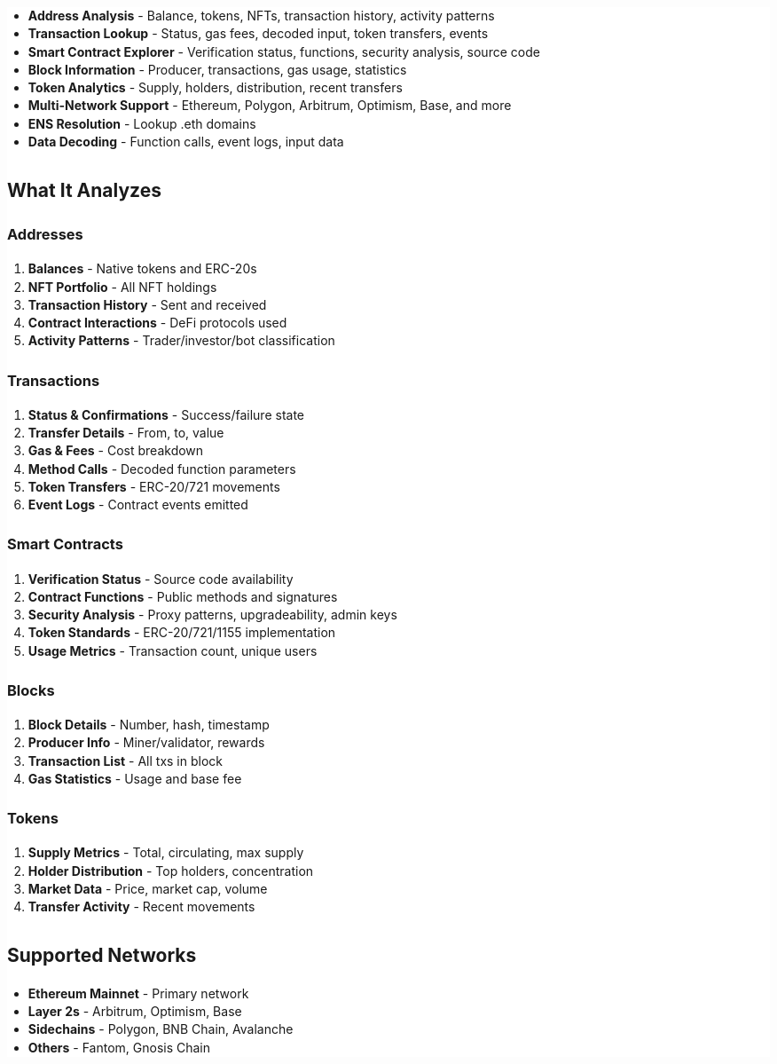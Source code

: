 - **Address Analysis** - Balance, tokens, NFTs, transaction history, activity patterns
- **Transaction Lookup** - Status, gas fees, decoded input, token transfers, events
- **Smart Contract Explorer** - Verification status, functions, security analysis, source code
- **Block Information** - Producer, transactions, gas usage, statistics
- **Token Analytics** - Supply, holders, distribution, recent transfers
- **Multi-Network Support** - Ethereum, Polygon, Arbitrum, Optimism, Base, and more
- **ENS Resolution** - Lookup .eth domains
- **Data Decoding** - Function calls, event logs, input data

## What It Analyzes

### Addresses
1. **Balances** - Native tokens and ERC-20s
2. **NFT Portfolio** - All NFT holdings
3. **Transaction History** - Sent and received
4. **Contract Interactions** - DeFi protocols used
5. **Activity Patterns** - Trader/investor/bot classification

### Transactions
1. **Status & Confirmations** - Success/failure state
2. **Transfer Details** - From, to, value
3. **Gas & Fees** - Cost breakdown
4. **Method Calls** - Decoded function parameters
5. **Token Transfers** - ERC-20/721 movements
6. **Event Logs** - Contract events emitted

### Smart Contracts
1. **Verification Status** - Source code availability
2. **Contract Functions** - Public methods and signatures
3. **Security Analysis** - Proxy patterns, upgradeability, admin keys
4. **Token Standards** - ERC-20/721/1155 implementation
5. **Usage Metrics** - Transaction count, unique users

### Blocks
1. **Block Details** - Number, hash, timestamp
2. **Producer Info** - Miner/validator, rewards
3. **Transaction List** - All txs in block
4. **Gas Statistics** - Usage and base fee

### Tokens
1. **Supply Metrics** - Total, circulating, max supply
2. **Holder Distribution** - Top holders, concentration
3. **Market Data** - Price, market cap, volume
4. **Transfer Activity** - Recent movements

## Supported Networks

- **Ethereum Mainnet** - Primary network
- **Layer 2s** - Arbitrum, Optimism, Base
- **Sidechains** - Polygon, BNB Chain, Avalanche
- **Others** - Fantom, Gnosis Chain
